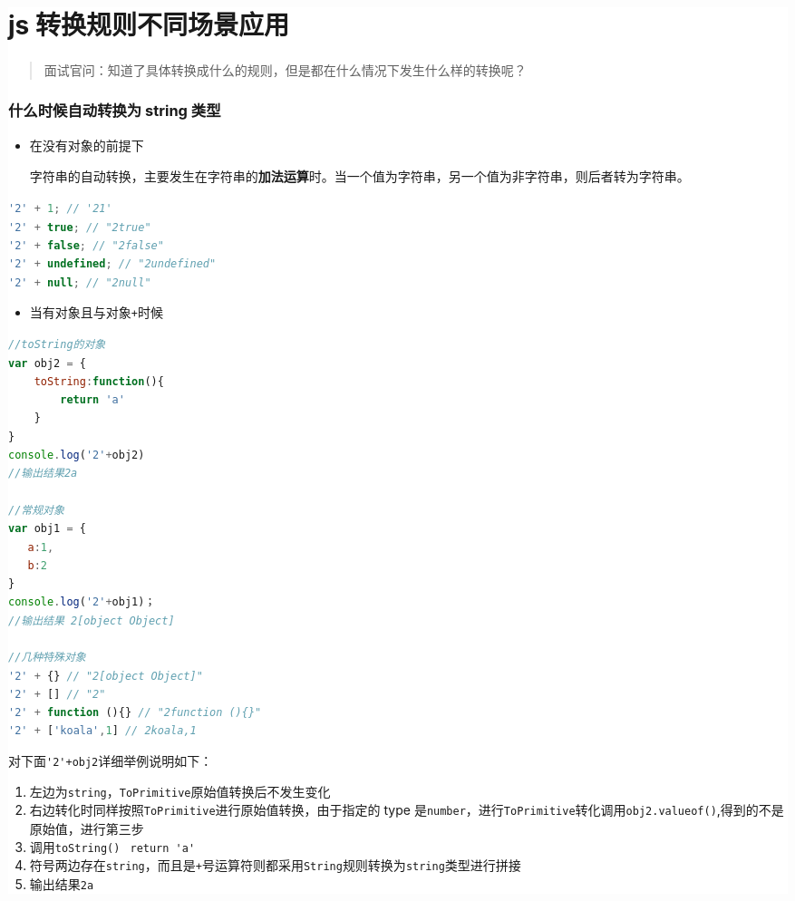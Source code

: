 # js 转换规则不同场景应用

> 面试官问：知道了具体转换成什么的规则，但是都在什么情况下发生什么样的转换呢？

### 什么时候自动转换为 string 类型

- 在没有对象的前提下

  字符串的自动转换，主要发生在字符串的**加法运算**时。当一个值为字符串，另一个值为非字符串，则后者转为字符串。

```javascript
'2' + 1; // '21'
'2' + true; // "2true"
'2' + false; // "2false"
'2' + undefined; // "2undefined"
'2' + null; // "2null"
```

- 当有对象且与对象`+`时候

```javascript
//toString的对象
var obj2 = {
    toString:function(){
        return 'a'
    }
}
console.log('2'+obj2)
//输出结果2a

//常规对象
var obj1 = {
   a:1,
   b:2
}
console.log('2'+obj1)；
//输出结果 2[object Object]

//几种特殊对象
'2' + {} // "2[object Object]"
'2' + [] // "2"
'2' + function (){} // "2function (){}"
'2' + ['koala',1] // 2koala,1
```

对下面`'2'+obj2`详细举例说明如下：

1. 左边为`string`，`ToPrimitive`原始值转换后不发生变化
2. 右边转化时同样按照`ToPrimitive`进行原始值转换，由于指定的 type 是`number`，进行`ToPrimitive`转化调用`obj2.valueof()`,得到的不是原始值，进行第三步
3. 调用`toString()` ` return 'a'`
4. 符号两边存在`string`，而且是`+`号运算符则都采用`String`规则转换为`string`类型进行拼接
5. 输出结果`2a`
